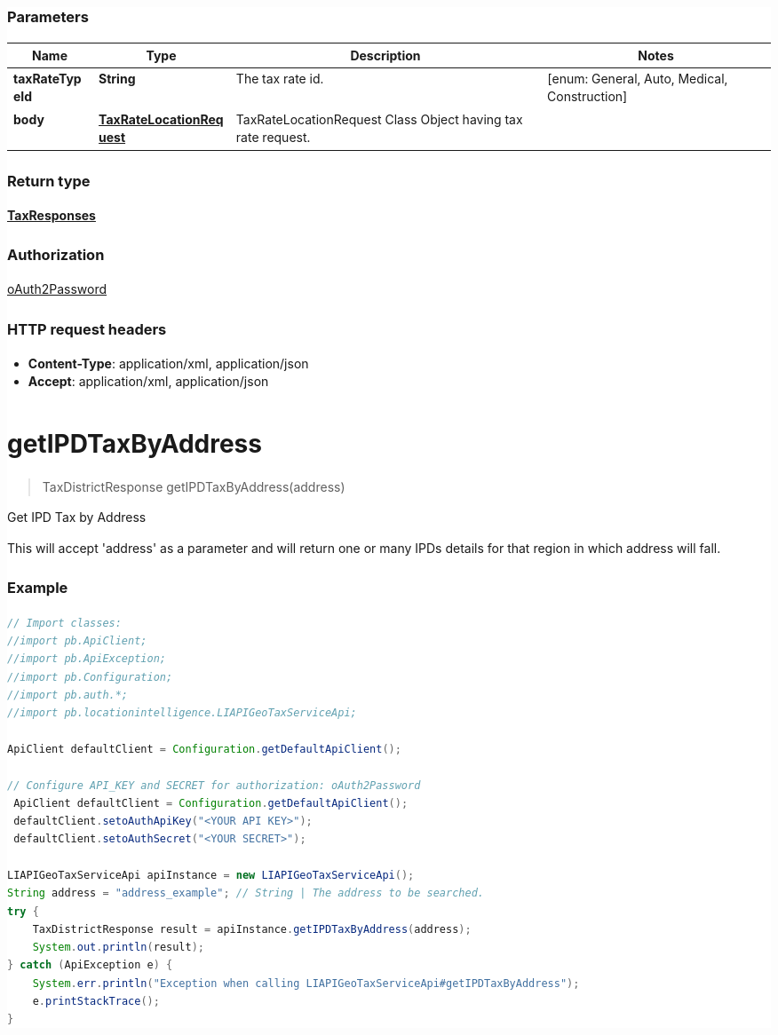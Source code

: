 ### Parameters

Name | Type | Description  | Notes
------------- | ------------- | ------------- | -------------
 **taxRateTypeId** | **String**| The tax rate id. | [enum: General, Auto, Medical, Construction]
 **body** | [**TaxRateLocationRequest**](TaxRateLocationRequest.md)| TaxRateLocationRequest Class Object having tax rate request. |

### Return type

[**TaxResponses**](TaxResponses.md)

### Authorization

[oAuth2Password](../README.md#oAuth2Password)

### HTTP request headers

 - **Content-Type**: application/xml, application/json
 - **Accept**: application/xml, application/json

<a name="getIPDTaxByAddress"></a>
# **getIPDTaxByAddress**
> TaxDistrictResponse getIPDTaxByAddress(address)

Get IPD Tax by Address

This will accept &#39;address&#39; as a parameter and will return one or many IPDs details for that region in which address will fall.

### Example
```java
// Import classes:
//import pb.ApiClient;
//import pb.ApiException;
//import pb.Configuration;
//import pb.auth.*;
//import pb.locationintelligence.LIAPIGeoTaxServiceApi;

ApiClient defaultClient = Configuration.getDefaultApiClient();

// Configure API_KEY and SECRET for authorization: oAuth2Password
 ApiClient defaultClient = Configuration.getDefaultApiClient();
 defaultClient.setoAuthApiKey("<YOUR API KEY>");
 defaultClient.setoAuthSecret("<YOUR SECRET>");

LIAPIGeoTaxServiceApi apiInstance = new LIAPIGeoTaxServiceApi();
String address = "address_example"; // String | The address to be searched.
try {
    TaxDistrictResponse result = apiInstance.getIPDTaxByAddress(address);
    System.out.println(result);
} catch (ApiException e) {
    System.err.println("Exception when calling LIAPIGeoTaxServiceApi#getIPDTaxByAddress");
    e.printStackTrace();
}
```
